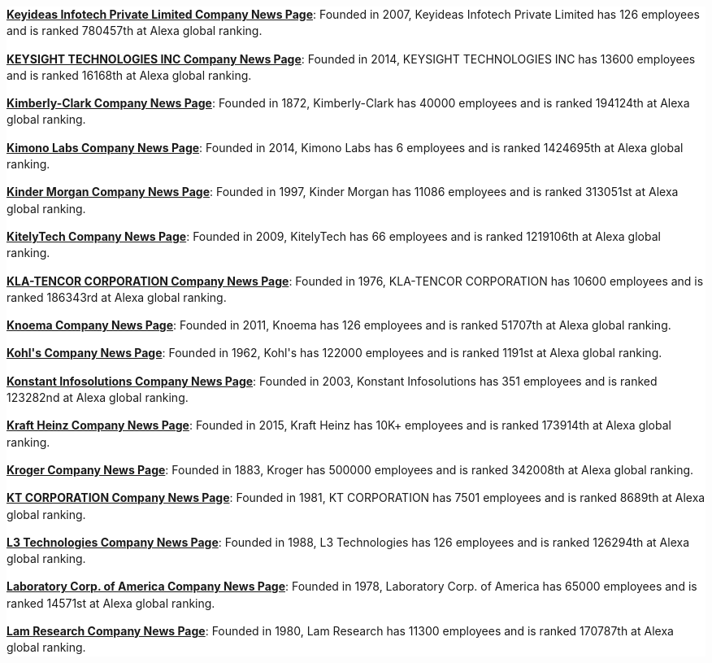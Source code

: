 **[Keyideas Infotech Private Limited Company News Page](https://hackernoon.com/company/keyideasinfotechprivatelimited)**:
Founded in 2007, Keyideas Infotech Private Limited has 126 employees and is ranked 780457th at Alexa global ranking.

**[KEYSIGHT TECHNOLOGIES INC Company News Page](https://hackernoon.com/company/keysighttechnologiesinc)**:
Founded in 2014, KEYSIGHT TECHNOLOGIES INC has 13600 employees and is ranked 16168th at Alexa global ranking.

**[Kimberly-Clark Company News Page](https://hackernoon.com/company/kimberly-clark)**:
Founded in 1872, Kimberly-Clark has 40000 employees and is ranked 194124th at Alexa global ranking.

**[Kimono Labs Company News Page](https://hackernoon.com/company/kimonolabs)**:
Founded in 2014, Kimono Labs has 6 employees and is ranked 1424695th at Alexa global ranking.

**[Kinder Morgan Company News Page](https://hackernoon.com/company/kindermorgan)**:
Founded in 1997, Kinder Morgan has 11086 employees and is ranked 313051st at Alexa global ranking.

**[KitelyTech Company News Page](https://hackernoon.com/company/kitelytech)**:
Founded in 2009, KitelyTech has 66 employees and is ranked 1219106th at Alexa global ranking.

**[KLA-TENCOR CORPORATION Company News Page](https://hackernoon.com/company/kla-tencorcorporation)**:
Founded in 1976, KLA-TENCOR CORPORATION has 10600 employees and is ranked 186343rd at Alexa global ranking.

**[Knoema Company News Page](https://hackernoon.com/company/knoema)**:
Founded in 2011, Knoema has 126 employees and is ranked 51707th at Alexa global ranking.

**[Kohl's Company News Page](https://hackernoon.com/company/kohl's)**:
Founded in 1962, Kohl's has 122000 employees and is ranked 1191st at Alexa global ranking.

**[Konstant Infosolutions Company News Page](https://hackernoon.com/company/konstantinfosolutions)**:
Founded in 2003, Konstant Infosolutions has 351 employees and is ranked 123282nd at Alexa global ranking.

**[Kraft Heinz Company News Page](https://hackernoon.com/company/kraftheinz)**:
Founded in 2015, Kraft Heinz has 10K+ employees and is ranked 173914th at Alexa global ranking.

**[Kroger Company News Page](https://hackernoon.com/company/kroger)**:
Founded in 1883, Kroger has 500000 employees and is ranked 342008th at Alexa global ranking.

**[KT CORPORATION Company News Page](https://hackernoon.com/company/ktcorporation)**:
Founded in 1981, KT CORPORATION has 7501 employees and is ranked 8689th at Alexa global ranking.

**[L3 Technologies Company News Page](https://hackernoon.com/company/l3technologies)**:
Founded in 1988, L3 Technologies has 126 employees and is ranked 126294th at Alexa global ranking.

**[Laboratory Corp. of America Company News Page](https://hackernoon.com/company/laboratorycorpofamerica)**:
Founded in 1978, Laboratory Corp. of America has 65000 employees and is ranked 14571st at Alexa global ranking.

**[Lam Research Company News Page](https://hackernoon.com/company/lamresearch)**:
Founded in 1980, Lam Research has 11300 employees and is ranked 170787th at Alexa global ranking.
